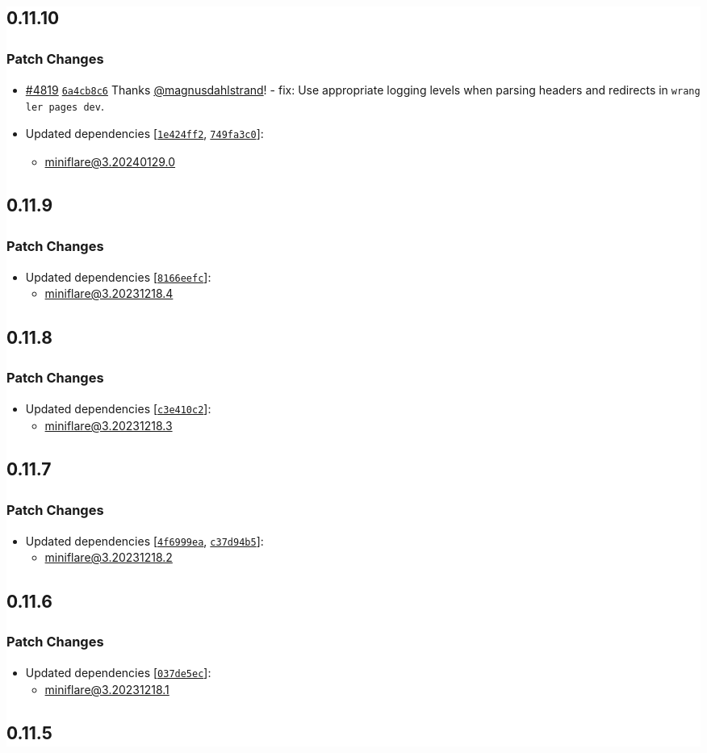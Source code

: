 ## 0.11.10

### Patch Changes

- [#4819](https://github.com/cloudflare/workers-sdk/pull/4819) [`6a4cb8c6`](https://github.com/cloudflare/workers-sdk/commit/6a4cb8c6456f1dba95cae2b8bbe658f7227349f8) Thanks [@magnusdahlstrand](https://github.com/magnusdahlstrand)! - fix: Use appropriate logging levels when parsing headers and redirects in `wrangler pages dev`.

- Updated dependencies [[`1e424ff2`](https://github.com/cloudflare/workers-sdk/commit/1e424ff280610657e997df8290d0b39b0393c845), [`749fa3c0`](https://github.com/cloudflare/workers-sdk/commit/749fa3c05e6b9fcaa59a72f60f7936b7beaed5ad)]:
  - miniflare@3.20240129.0

## 0.11.9

### Patch Changes

- Updated dependencies [[`8166eefc`](https://github.com/cloudflare/workers-sdk/commit/8166eefc11ff3b5ce6ede41fe9d6224d945a2cde)]:
  - miniflare@3.20231218.4

## 0.11.8

### Patch Changes

- Updated dependencies [[`c3e410c2`](https://github.com/cloudflare/workers-sdk/commit/c3e410c2797f5c59b9ea0f63c20feef643366df2)]:
  - miniflare@3.20231218.3

## 0.11.7

### Patch Changes

- Updated dependencies [[`4f6999ea`](https://github.com/cloudflare/workers-sdk/commit/4f6999eacd591d0d65180f805f2abc3c8a2c06c4), [`c37d94b5`](https://github.com/cloudflare/workers-sdk/commit/c37d94b51f4d5517c244f8a4178be6a266d2362e)]:
  - miniflare@3.20231218.2

## 0.11.6

### Patch Changes

- Updated dependencies [[`037de5ec`](https://github.com/cloudflare/workers-sdk/commit/037de5ec77efc8261860c6d625bc90cd1f2fdd41)]:
  - miniflare@3.20231218.1

## 0.11.5

